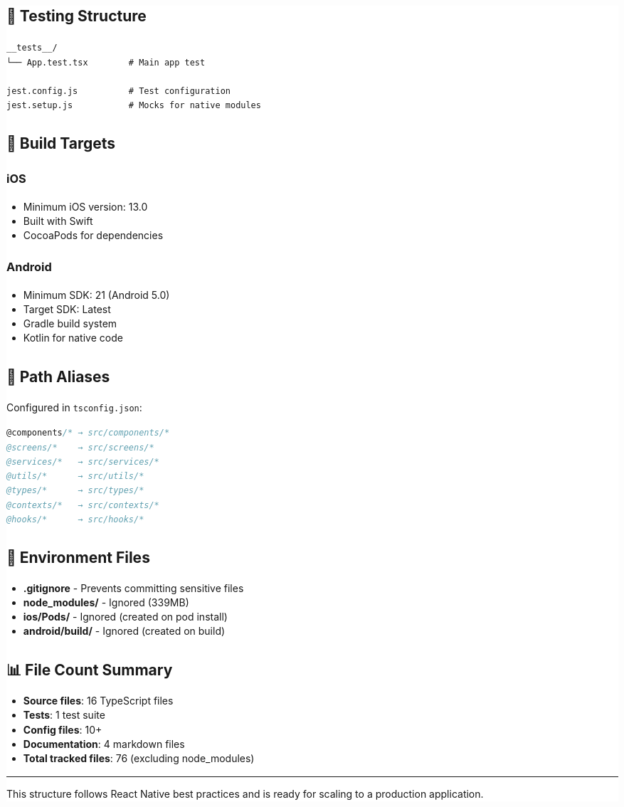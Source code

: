 ## 🧪 Testing Structure

```
__tests__/
└── App.test.tsx        # Main app test

jest.config.js          # Test configuration
jest.setup.js           # Mocks for native modules
```

## 🚀 Build Targets

### iOS
- Minimum iOS version: 13.0
- Built with Swift
- CocoaPods for dependencies

### Android
- Minimum SDK: 21 (Android 5.0)
- Target SDK: Latest
- Gradle build system
- Kotlin for native code

## 📝 Path Aliases

Configured in `tsconfig.json`:
```typescript
@components/* → src/components/*
@screens/*    → src/screens/*
@services/*   → src/services/*
@utils/*      → src/utils/*
@types/*      → src/types/*
@contexts/*   → src/contexts/*
@hooks/*      → src/hooks/*
```

## 🔐 Environment Files

- **.gitignore** - Prevents committing sensitive files
- **node_modules/** - Ignored (339MB)
- **ios/Pods/** - Ignored (created on pod install)
- **android/build/** - Ignored (created on build)

## 📊 File Count Summary

- **Source files**: 16 TypeScript files
- **Tests**: 1 test suite
- **Config files**: 10+
- **Documentation**: 4 markdown files
- **Total tracked files**: 76 (excluding node_modules)

---

This structure follows React Native best practices and is ready for scaling to a production application.

